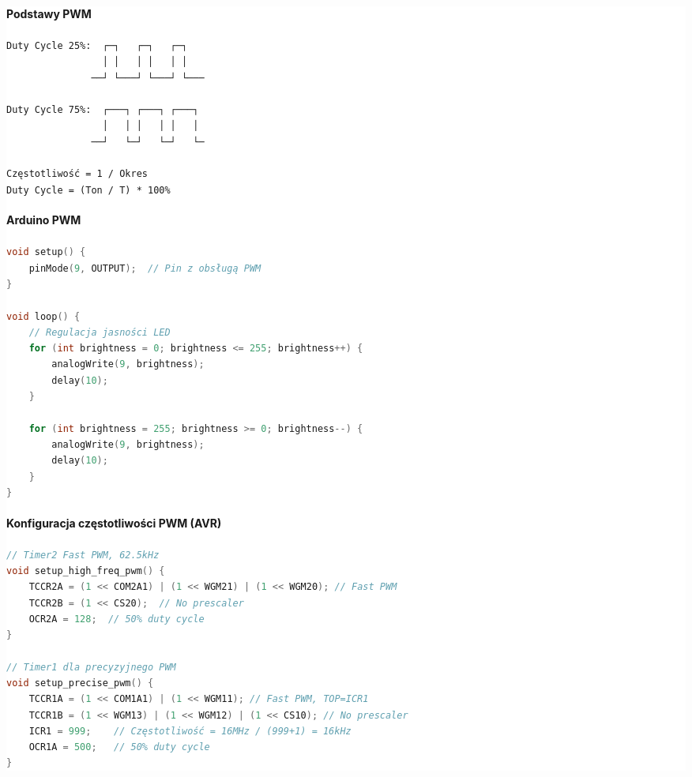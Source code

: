 #### Podstawy PWM
```
Duty Cycle 25%:  ┌─┐   ┌─┐   ┌─┐
                 │ │   │ │   │ │
               ──┘ └───┘ └───┘ └───

Duty Cycle 75%:  ┌───┐ ┌───┐ ┌───┐
                 │   │ │   │ │   │
               ──┘   └─┘   └─┘   └─

Częstotliwość = 1 / Okres
Duty Cycle = (Ton / T) * 100%
```

#### Arduino PWM
```cpp
void setup() {
    pinMode(9, OUTPUT);  // Pin z obsługą PWM
}

void loop() {
    // Regulacja jasności LED
    for (int brightness = 0; brightness <= 255; brightness++) {
        analogWrite(9, brightness);
        delay(10);
    }
    
    for (int brightness = 255; brightness >= 0; brightness--) {
        analogWrite(9, brightness);
        delay(10);
    }
}
```

#### Konfiguracja częstotliwości PWM (AVR)
```c
// Timer2 Fast PWM, 62.5kHz
void setup_high_freq_pwm() {
    TCCR2A = (1 << COM2A1) | (1 << WGM21) | (1 << WGM20); // Fast PWM
    TCCR2B = (1 << CS20);  // No prescaler
    OCR2A = 128;  // 50% duty cycle
}

// Timer1 dla precyzyjnego PWM
void setup_precise_pwm() {
    TCCR1A = (1 << COM1A1) | (1 << WGM11); // Fast PWM, TOP=ICR1
    TCCR1B = (1 << WGM13) | (1 << WGM12) | (1 << CS10); // No prescaler
    ICR1 = 999;    // Częstotliwość = 16MHz / (999+1) = 16kHz
    OCR1A = 500;   // 50% duty cycle
}
```
